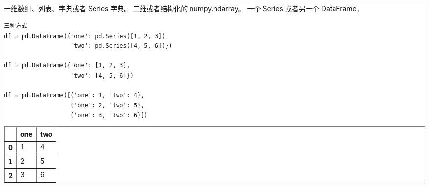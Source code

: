 一维数组、列表、字典或者 Series 字典。
二维或者结构化的 numpy.ndarray。
一个 Series 或者另一个 DataFrame。
```
三种方式
df = pd.DataFrame({'one': pd.Series([1, 2, 3]),
                   'two': pd.Series([4, 5, 6])})

df = pd.DataFrame({'one': [1, 2, 3],
                   'two': [4, 5, 6]})

df = pd.DataFrame([{'one': 1, 'two': 4},
                   {'one': 2, 'two': 5},
                   {'one': 3, 'two': 6}])
```
<div>
<style scoped>
    .dataframe tbody tr th:only-of-type {
        vertical-align: middle;
    }

    .dataframe tbody tr th {
        vertical-align: top;
    }

    .dataframe thead th {
        text-align: right;
    }
</style>
<table border="1" class="dataframe">
  <thead>
    <tr style="text-align: right;">
      <th></th>
      <th>one</th>
      <th>two</th>
    </tr>
  </thead>
  <tbody>
    <tr>
      <th>0</th>
      <td>1</td>
      <td>4</td>
    </tr>
    <tr>
      <th>1</th>
      <td>2</td>
      <td>5</td>
    </tr>
    <tr>
      <th>2</th>
      <td>3</td>
      <td>6</td>
    </tr>
  </tbody>
</table>
</div>
